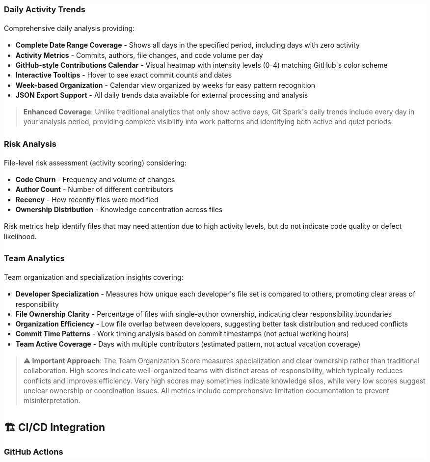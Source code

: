 ### Daily Activity Trends

Comprehensive daily analysis providing:

- **Complete Date Range Coverage** - Shows all days in the specified period, including days with zero activity
- **Activity Metrics** - Commits, authors, file changes, and code volume per day
- **GitHub-style Contributions Calendar** - Visual heatmap with intensity levels (0-4) matching GitHub's color scheme
- **Interactive Tooltips** - Hover to see exact commit counts and dates
- **Week-based Organization** - Calendar view organized by weeks for easy pattern recognition
- **JSON Export Support** - All daily trends data available for external processing and analysis

> **Enhanced Coverage**: Unlike traditional analytics that only show active days, Git Spark's daily trends include every day in your analysis period, providing complete visibility into work patterns and identifying both active and quiet periods.

### Risk Analysis

File-level risk assessment (activity scoring) considering:

- **Code Churn** - Frequency and volume of changes
- **Author Count** - Number of different contributors
- **Recency** - How recently files were modified
- **Ownership Distribution** - Knowledge concentration across files

Risk metrics help identify files that may need attention due to high activity levels, but do not indicate code quality or defect likelihood.

### Team Analytics

Team organization and specialization insights covering:

- **Developer Specialization** - Measures how unique each developer's file set is compared to others, promoting clear areas of responsibility
- **File Ownership Clarity** - Percentage of files with single-author ownership, indicating clear responsibility boundaries  
- **Organization Efficiency** - Low file overlap between developers, suggesting better task distribution and reduced conflicts
- **Commit Time Patterns** - Work timing analysis based on commit timestamps (not actual working hours)
- **Team Active Coverage** - Days with multiple contributors (estimated pattern, not actual vacation coverage)

> **⚠️ Important Approach**: The Team Organization Score measures specialization and clear ownership rather than traditional collaboration. High scores indicate well-organized teams with distinct areas of responsibility, which typically reduces conflicts and improves efficiency. Very high scores may sometimes indicate knowledge silos, while very low scores suggest unclear ownership or coordination issues. All metrics include comprehensive limitation documentation to prevent misinterpretation.

## 🏗️ CI/CD Integration

### GitHub Actions
